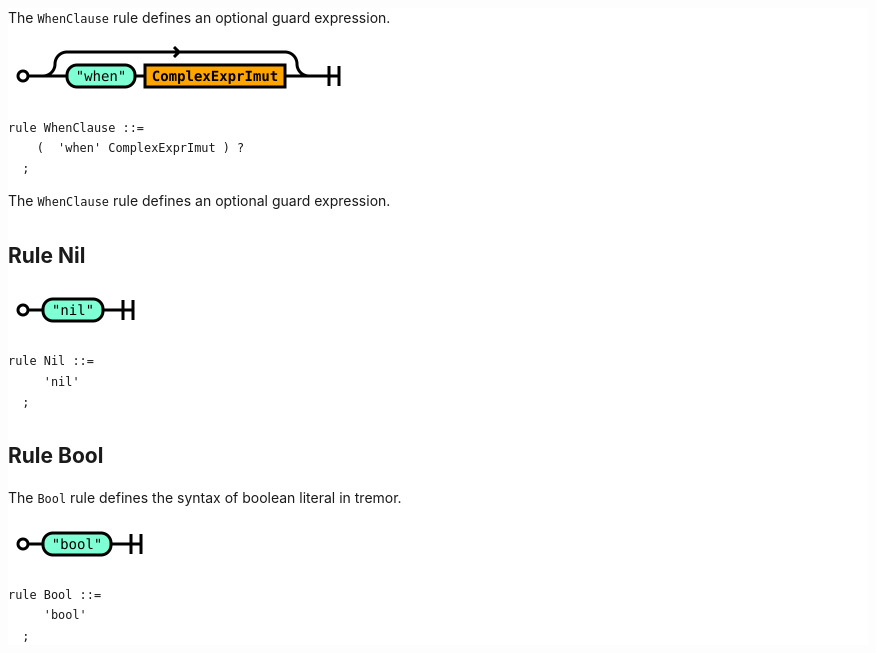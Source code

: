 The `WhenClause` rule defines an optional guard expression.



<img src="svg/WhenClause.svg" alt="WhenClause" width="341" height="55"/>

```ebnf
rule WhenClause ::=
    (  'when' ComplexExprImut ) ?  
  ;

```



The `WhenClause` rule defines an optional guard expression.



## Rule Nil

<img src="svg/Nil.svg" alt="Nil" width="135" height="42"/>

```ebnf
rule Nil ::=
     'nil' 
  ;

```



## Rule Bool

The `Bool` rule defines the syntax of boolean literal in tremor.


<img src="svg/Bool.svg" alt="Bool" width="143" height="42"/>

```ebnf
rule Bool ::=
     'bool' 
  ;

```
